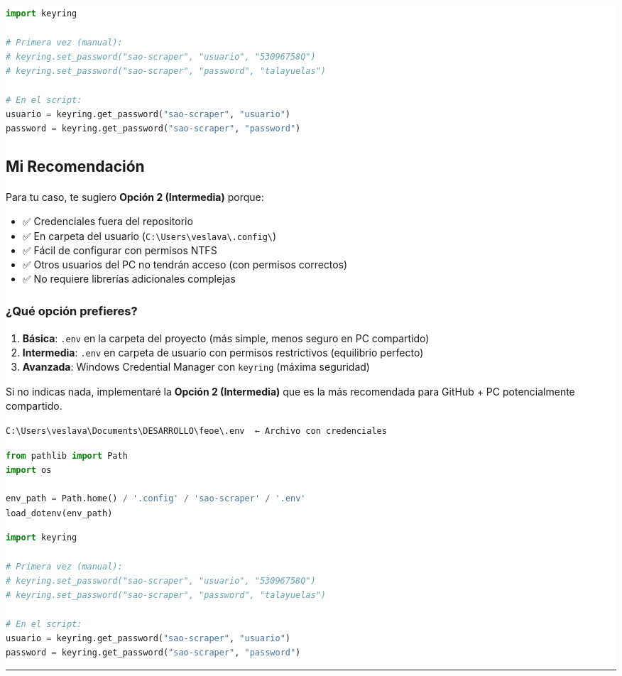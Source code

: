 ```python
import keyring

# Primera vez (manual):
# keyring.set_password("sao-scraper", "usuario", "53096758Q")
# keyring.set_password("sao-scraper", "password", "talayuelas")

# En el script:
usuario = keyring.get_password("sao-scraper", "usuario")
password = keyring.get_password("sao-scraper", "password")
```

## Mi Recomendación

Para tu caso, te sugiero **Opción 2 (Intermedia)** porque:
- ✅ Credenciales fuera del repositorio
- ✅ En carpeta del usuario (`C:\Users\veslava\.config\`)
- ✅ Fácil de configurar con permisos NTFS
- ✅ Otros usuarios del PC no tendrán acceso (con permisos correctos)
- ✅ No requiere librerías adicionales complejas

### ¿Qué opción prefieres?

1. **Básica**: `.env` en la carpeta del proyecto (más simple, menos seguro en PC compartido)
2. **Intermedia**: `.env` en carpeta de usuario con permisos restrictivos (equilibrio perfecto)
3. **Avanzada**: Windows Credential Manager con `keyring` (máxima seguridad)

Si no indicas nada, implementaré la **Opción 2 (Intermedia)** que es la más recomendada para GitHub + PC potencialmente compartido.

```plaintext
C:\Users\veslava\Documents\DESARROLLO\feoe\.env  ← Archivo con credenciales
```

```python
from pathlib import Path
import os

env_path = Path.home() / '.config' / 'sao-scraper' / '.env'
load_dotenv(env_path)
```

```python
import keyring

# Primera vez (manual):
# keyring.set_password("sao-scraper", "usuario", "53096758Q")
# keyring.set_password("sao-scraper", "password", "talayuelas")

# En el script:
usuario = keyring.get_password("sao-scraper", "usuario")
password = keyring.get_password("sao-scraper", "password")
```

---
